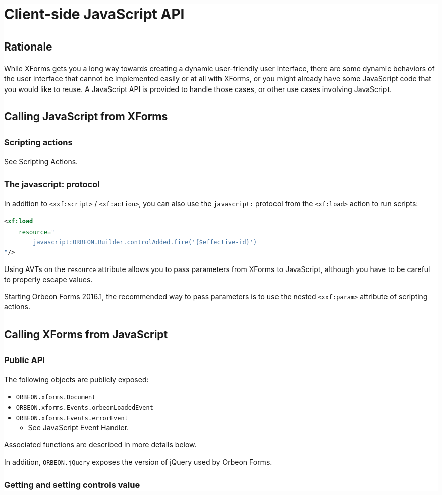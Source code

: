 # Client-side JavaScript API



## Rationale

While XForms gets you a long way towards creating a dynamic user-friendly user interface, there are some dynamic behaviors of the user interface that cannot be implemented easily or at all with XForms, or you might already have some JavaScript code that you would like to reuse. A JavaScript API is provided to handle those cases, or other use cases involving JavaScript.

## Calling JavaScript from XForms

### Scripting actions

See [Scripting Actions](actions/scripting.md).

### The javascript: protocol

In addition to `<xxf:script>` / `<xf:action>`, you can also use the `javascript:` protocol from the `<xf:load>` action to run scripts:

```xml
<xf:load
    resource="
        javascript:ORBEON.Builder.controlAdded.fire('{$effective-id}')
"/>
```

Using AVTs on the `resource` attribute allows you to pass parameters from XForms to JavaScript, although you have to be careful to properly escape values.

Starting Orbeon Forms 2016.1, the recommended way to pass parameters is to use the nested `<xxf:param>` attribute of [scripting actions](actions/scripting.md).

## Calling XForms from JavaScript

### Public API
  
The following objects are publicly exposed:
 
- `ORBEON.xforms.Document`
- `ORBEON.xforms.Events.orbeonLoadedEvent`
- `ORBEON.xforms.Events.errorEvent`
    - See [JavaScript Event Handler](../configuration/advanced/client-error-handling.md#javascript-event-handler).

Associated functions are described in more details below.

In addition, `ORBEON.jQuery` exposes the version of jQuery used by Orbeon Forms.

### Getting and setting controls value
